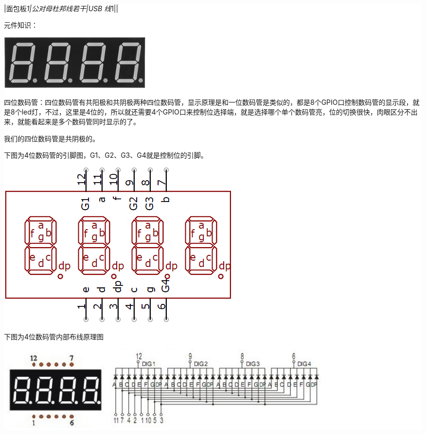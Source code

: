 |面包板*1|公对母杜邦线若干|USB 线*1||




元件知识：

![](media/e5052450f4e01e32cdffcdefb587e942.png)

四位数码管：四位数码管有共阳极和共阴极两种四位数码管，显示原理是和一位数码管是类似的，都是8个GPIO口控制数码管的显示段，就是8个led灯，不过，这里是4位的，所以就还需要4个GPIO口来控制位选择端，就是选择哪个单个数码管亮，位的切换很快，肉眼区分不出来，就能看起来是多个数码管同时显示的了。

我们的四位数码管是共阴极的。

下图为4位数码管的引脚图，G1、G2、G3、G4就是控制位的引脚。

![](media/37113fa53213973132086c285d67686b.png)

下图为4位数码管内部布线原理图

![](media/bd7d7e0511842fbe694102ab148ed344.png)![](media/b8d701fa4c7cdb20bace4b78748ee169.png)

